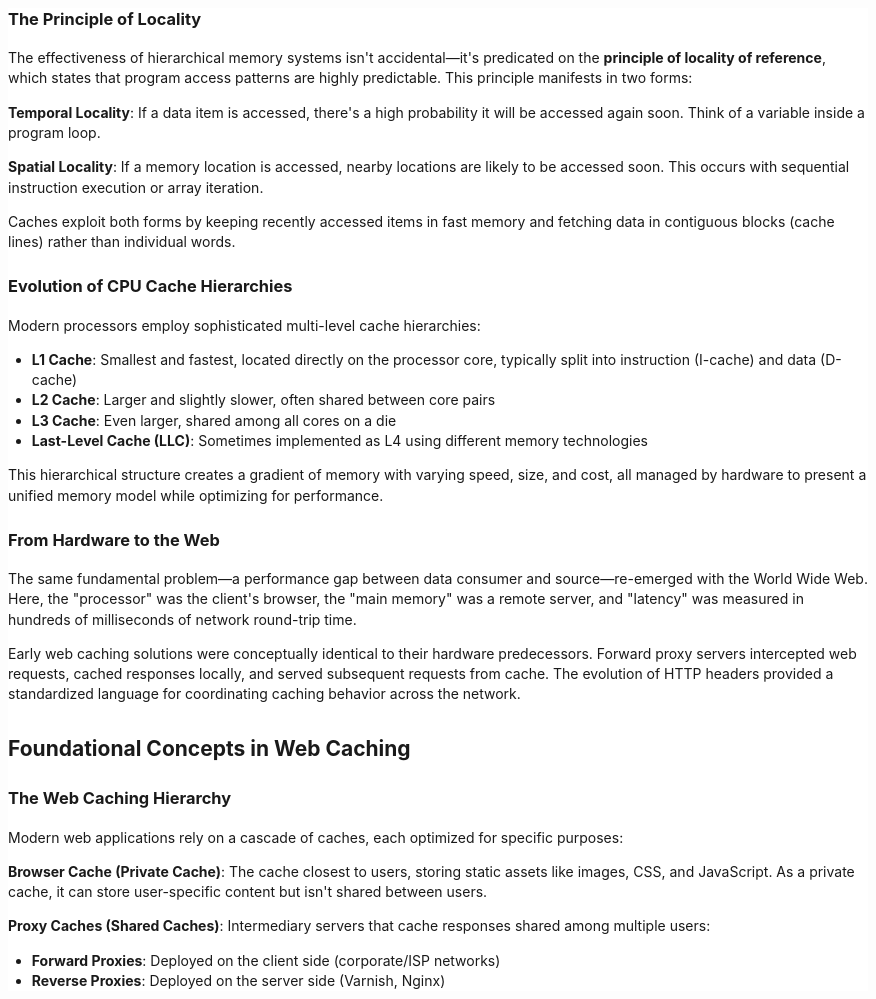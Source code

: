 ### The Principle of Locality

The effectiveness of hierarchical memory systems isn't accidental—it's predicated on the **principle of locality of reference**, which states that program access patterns are highly predictable. This principle manifests in two forms:

**Temporal Locality**: If a data item is accessed, there's a high probability it will be accessed again soon. Think of a variable inside a program loop.

**Spatial Locality**: If a memory location is accessed, nearby locations are likely to be accessed soon. This occurs with sequential instruction execution or array iteration.

Caches exploit both forms by keeping recently accessed items in fast memory and fetching data in contiguous blocks (cache lines) rather than individual words.

### Evolution of CPU Cache Hierarchies

Modern processors employ sophisticated multi-level cache hierarchies:

- **L1 Cache**: Smallest and fastest, located directly on the processor core, typically split into instruction (I-cache) and data (D-cache)
- **L2 Cache**: Larger and slightly slower, often shared between core pairs
- **L3 Cache**: Even larger, shared among all cores on a die
- **Last-Level Cache (LLC)**: Sometimes implemented as L4 using different memory technologies

This hierarchical structure creates a gradient of memory with varying speed, size, and cost, all managed by hardware to present a unified memory model while optimizing for performance.

### From Hardware to the Web

The same fundamental problem—a performance gap between data consumer and source—re-emerged with the World Wide Web. Here, the "processor" was the client's browser, the "main memory" was a remote server, and "latency" was measured in hundreds of milliseconds of network round-trip time.

Early web caching solutions were conceptually identical to their hardware predecessors. Forward proxy servers intercepted web requests, cached responses locally, and served subsequent requests from cache. The evolution of HTTP headers provided a standardized language for coordinating caching behavior across the network.

## Foundational Concepts in Web Caching

### The Web Caching Hierarchy

Modern web applications rely on a cascade of caches, each optimized for specific purposes:

**Browser Cache (Private Cache)**: The cache closest to users, storing static assets like images, CSS, and JavaScript. As a private cache, it can store user-specific content but isn't shared between users.

**Proxy Caches (Shared Caches)**: Intermediary servers that cache responses shared among multiple users:

- **Forward Proxies**: Deployed on the client side (corporate/ISP networks)
- **Reverse Proxies**: Deployed on the server side (Varnish, Nginx)
